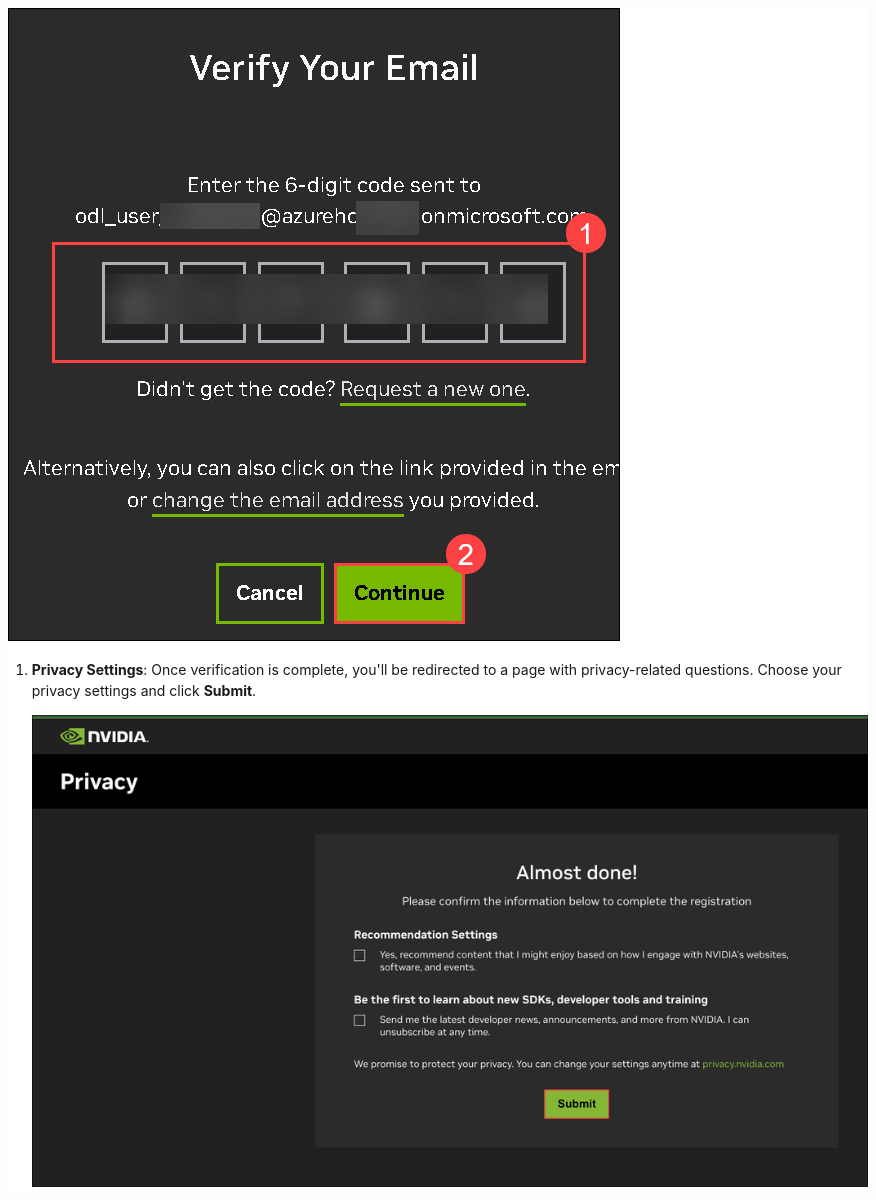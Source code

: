    ![](../media/i15.png)

1. **Privacy Settings**:
Once verification is complete, you'll be redirected to a page with privacy-related questions. Choose your privacy settings and click **Submit**.

   ![](../media/nvaie-5.png)

